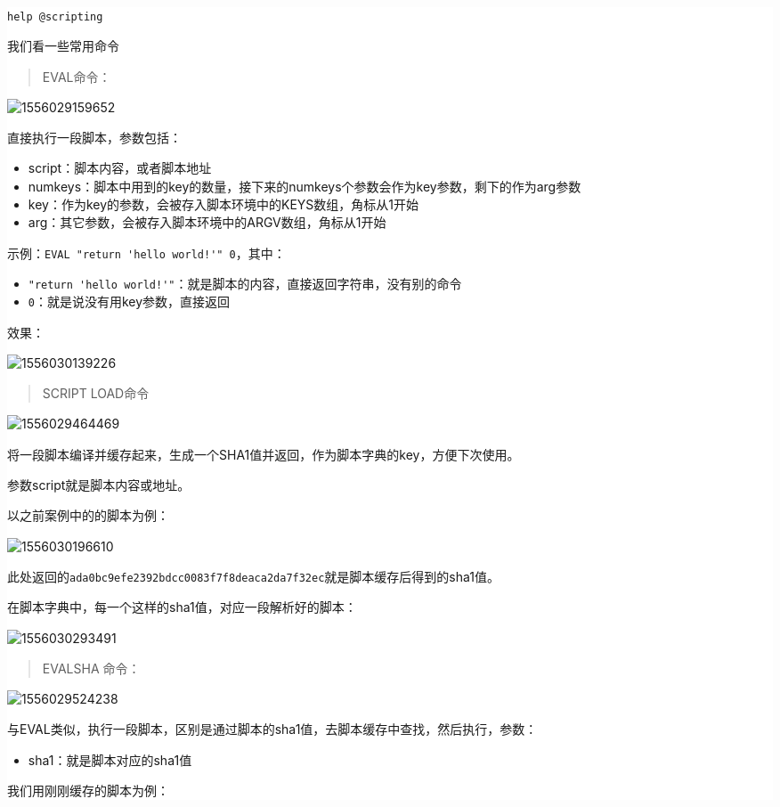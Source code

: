 ```
help @scripting
```



我们看一些常用命令

> EVAL命令：

![1556029159652](assets/1556029159652.png) 

直接执行一段脚本，参数包括：

- script：脚本内容，或者脚本地址
- numkeys：脚本中用到的key的数量，接下来的numkeys个参数会作为key参数，剩下的作为arg参数
- key：作为key的参数，会被存入脚本环境中的KEYS数组，角标从1开始
- arg：其它参数，会被存入脚本环境中的ARGV数组，角标从1开始



示例：`EVAL "return 'hello world!'" 0`，其中：

- `"return 'hello world!'"`：就是脚本的内容，直接返回字符串，没有别的命令
- `0`：就是说没有用key参数，直接返回

效果：

![1556030139226](assets/1556030139226.png) 



> SCRIPT LOAD命令

![1556029464469](assets/1556029464469.png) 

将一段脚本编译并缓存起来，生成一个SHA1值并返回，作为脚本字典的key，方便下次使用。

参数script就是脚本内容或地址。

以之前案例中的的脚本为例：

![1556030196610](assets/1556030196610.png) 

此处返回的`ada0bc9efe2392bdcc0083f7f8deaca2da7f32ec`就是脚本缓存后得到的sha1值。

在脚本字典中，每一个这样的sha1值，对应一段解析好的脚本：

![1556030293491](assets/1556030293491.png) 



> EVALSHA 命令：

![1556029524238](assets/1556029524238.png) 

与EVAL类似，执行一段脚本，区别是通过脚本的sha1值，去脚本缓存中查找，然后执行，参数：

- sha1：就是脚本对应的sha1值

我们用刚刚缓存的脚本为例：
